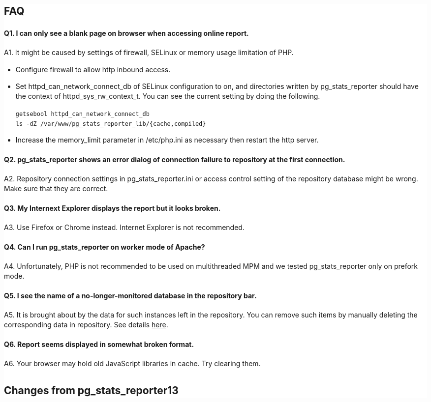 ## FAQ

#### Q1. I can only see a blank page on browser when accessing online report.

A1. It might be caused by settings of firewall, SELinux or memory usage
limitation of PHP.

  - Configure firewall to allow http inbound access.

  - Set httpd_can_network_connect_db of SELinux configuration to on,
    and directories written by pg_stats_reporter should have the
    context of httpd_sys_rw_context_t. You can see the current
    setting by doing the following.
    
        getsebool httpd_can_network_connect_db
        ls -dZ /var/www/pg_stats_reporter_lib/{cache,compiled}

  - Increase the memory_limit parameter in /etc/php.ini as necessary
    then restart the http
server.

#### Q2. pg_stats_reporter shows an error dialog of connection failure to repository at the first connection.

A2. Repository connection settings in pg_stats_reporter.ini or access
control setting of the repository database might be wrong. Make sure
that they are correct.

#### Q3. My Internext Explorer displays the report but it looks broken.

A3. Use Firefox or Chrome instead. Internet Explorer is not recommended.

#### Q4. Can I run pg_stats_reporter on worker mode of Apache?

A4. Unfortunately, PHP is not recommended to be used on multithreaded
MPM and we tested pg_stats_reporter only on prefork
mode.

#### Q5. I see the name of a no-longer-monitored database in the repository bar.

A5. It is brought about by the data for such instances left in the
repository. You can remove such items by manually deleting the
corresponding data in repository. See details
[here](https://github.com/ossc-db/pg_statsinfo/).

#### Q6. Report seems displayed in somewhat broken format.

A6. Your browser may hold old JavaScript libraries in cache. Try
clearing them.

## Changes from pg_stats_reporter13
